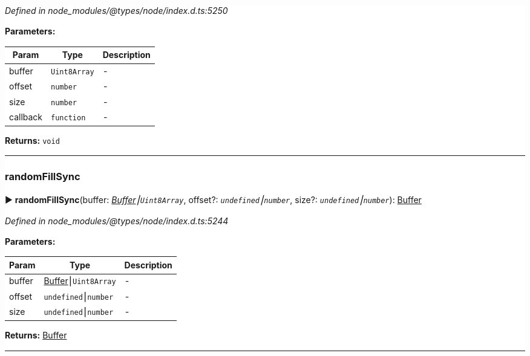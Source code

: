 

*Defined in node_modules/@types/node/index.d.ts:5250*



**Parameters:**

| Param | Type | Description |
| ------ | ------ | ------ |
| buffer | `Uint8Array`   |  - |
| offset | `number`   |  - |
| size | `number`   |  - |
| callback | `function`   |  - |





**Returns:** `void`





___

<a id="randomfillsync"></a>

###  randomFillSync

► **randomFillSync**(buffer: *[Buffer](../interfaces/_node_modules__types_node_index_d_.buffer.md)⎮`Uint8Array`*, offset?: *`undefined`⎮`number`*, size?: *`undefined`⎮`number`*): [Buffer](../interfaces/_node_modules__types_node_index_d_.buffer.md)



*Defined in node_modules/@types/node/index.d.ts:5244*



**Parameters:**

| Param | Type | Description |
| ------ | ------ | ------ |
| buffer | [Buffer](../interfaces/_node_modules__types_node_index_d_.buffer.md)⎮`Uint8Array`   |  - |
| offset | `undefined`⎮`number`   |  - |
| size | `undefined`⎮`number`   |  - |





**Returns:** [Buffer](../interfaces/_node_modules__types_node_index_d_.buffer.md)





___

<a id="timingsafeequal"></a>
